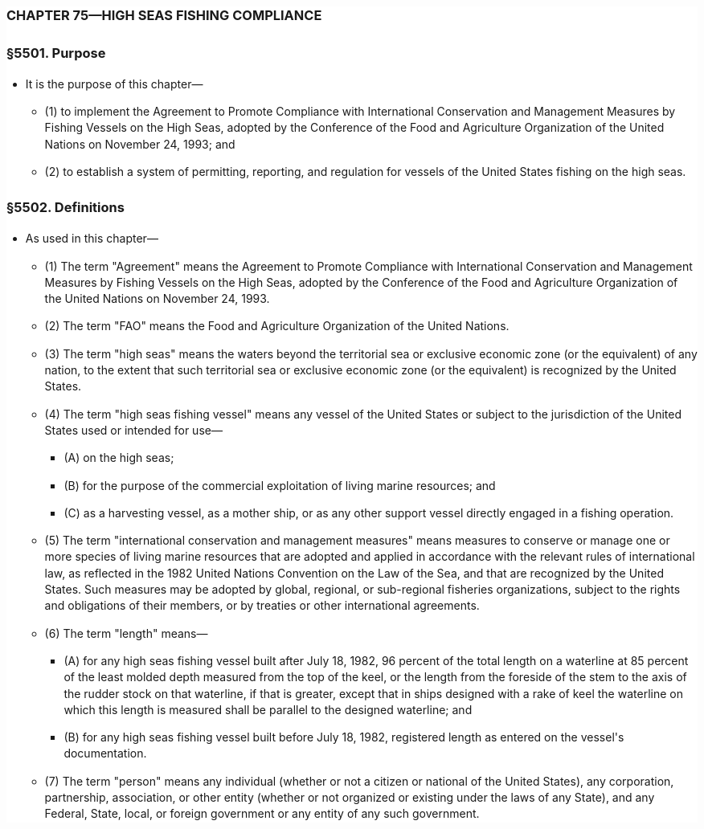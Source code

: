 ### **CHAPTER 75—HIGH SEAS FISHING COMPLIANCE**

### §5501. Purpose
* It is the purpose of this chapter—

  * (1) to implement the Agreement to Promote Compliance with International Conservation and Management Measures by Fishing Vessels on the High Seas, adopted by the Conference of the Food and Agriculture Organization of the United Nations on November 24, 1993; and

  * (2) to establish a system of permitting, reporting, and regulation for vessels of the United States fishing on the high seas.

### §5502. Definitions
* As used in this chapter—

  * (1) The term "Agreement" means the Agreement to Promote Compliance with International Conservation and Management Measures by Fishing Vessels on the High Seas, adopted by the Conference of the Food and Agriculture Organization of the United Nations on November 24, 1993.

  * (2) The term "FAO" means the Food and Agriculture Organization of the United Nations.

  * (3) The term "high seas" means the waters beyond the territorial sea or exclusive economic zone (or the equivalent) of any nation, to the extent that such territorial sea or exclusive economic zone (or the equivalent) is recognized by the United States.

  * (4) The term "high seas fishing vessel" means any vessel of the United States or subject to the jurisdiction of the United States used or intended for use—

    * (A) on the high seas;

    * (B) for the purpose of the commercial exploitation of living marine resources; and

    * (C) as a harvesting vessel, as a mother ship, or as any other support vessel directly engaged in a fishing operation.


  * (5) The term "international conservation and management measures" means measures to conserve or manage one or more species of living marine resources that are adopted and applied in accordance with the relevant rules of international law, as reflected in the 1982 United Nations Convention on the Law of the Sea, and that are recognized by the United States. Such measures may be adopted by global, regional, or sub-regional fisheries organizations, subject to the rights and obligations of their members, or by treaties or other international agreements.

  * (6) The term "length" means—

    * (A) for any high seas fishing vessel built after July 18, 1982, 96 percent of the total length on a waterline at 85 percent of the least molded depth measured from the top of the keel, or the length from the foreside of the stem to the axis of the rudder stock on that waterline, if that is greater, except that in ships designed with a rake of keel the waterline on which this length is measured shall be parallel to the designed waterline; and

    * (B) for any high seas fishing vessel built before July 18, 1982, registered length as entered on the vessel's documentation.


  * (7) The term "person" means any individual (whether or not a citizen or national of the United States), any corporation, partnership, association, or other entity (whether or not organized or existing under the laws of any State), and any Federal, State, local, or foreign government or any entity of any such government.
